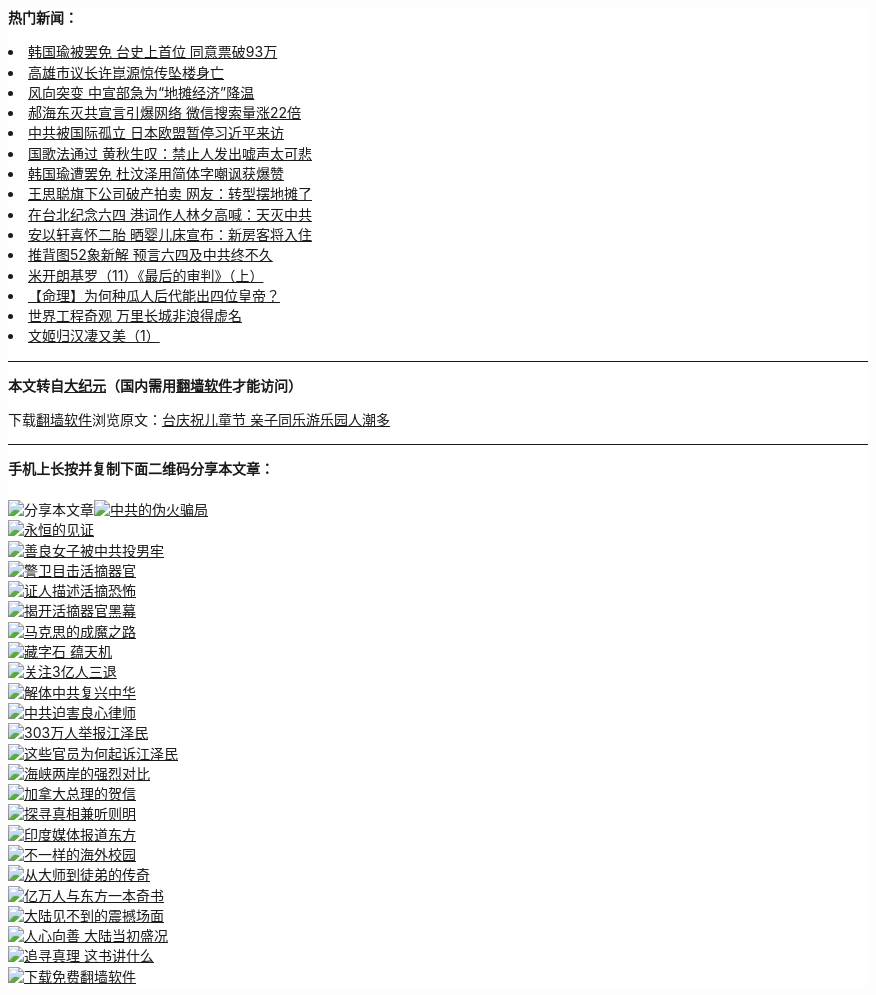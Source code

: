 <strong>热门新闻：</strong>
<li><a href="/gb/20/6/6/n12166205.md#1">韩国瑜被罢免 台史上首位 同意票破93万</a></li>
<li><a href="/gb/20/6/6/n12166650.md#1">高雄市议长许崑源惊传坠楼身亡</a></li>
<li><a href="/gb/20/6/5/n12164091.md#1">风向突变 中宣部急为“地摊经济”降温</a></li>
<li><a href="/gb/20/6/5/n12165021.md#1">郝海东灭共宣言引爆网络 微信搜索量涨22倍</a></li>
<li><a href="/gb/20/6/5/n12164362.md#1">中共被国际孤立 日本欧盟暂停习近平来访</a></li>
<li><a href="/gb/20/6/4/n12162096.md#1">国歌法通过 黄秋生叹：禁止人发出嘘声太可悲</a></li>
<li><a href="/gb/20/6/6/n12166947.md#1">韩国瑜遭罢免 杜汶泽用简体字嘲讽获爆赞</a></li>
<li><a href="/gb/20/6/4/n12161872.md#1">王思聪旗下公司破产拍卖 网友：转型摆地摊了</a></li>
<li><a href="/gb/20/6/5/n12164567.md#1">在台北纪念六四 港词作人林夕高喊：天灭中共</a></li>
<li><a href="/gb/20/6/5/n12163482.md#1">安以轩喜怀二胎 晒婴儿床宣布：新房客将入住</a></li>
<li><a href="/gb/20/6/4/n12160076.md#1">推背图52象新解  预言六四及中共终不久</a></li>
<li><a href="/gb/14/4/13/n4130520.md#1">米开朗基罗（11）《最后的审判》（上）</a></li>
<li><a href="/gb/20/2/16/n11872169.md#1">【命理】为何种瓜人后代能出四位皇帝？</a></li>
<li><a href="/gb/20/5/28/n12143528.md#1">世界工程奇观  万里长城非浪得虚名</a></li>
<li><a href="/gb/20/5/30/n12148574.md#1">文姬归汉凄又美（1）</a></li>
<hr>

<strong>本文转自<a href="https://www.epochtimes.com">大纪元</a>（国内需用<a href="https://github.com/bannedbook/fanqiang/wiki">翻墙软件</a>才能访问）</strong><p>下载<a href="https://github.com/bannedbook/fanqiang/wiki">翻墙软件</a>浏览原文：<a href="https://www.epochtimes.com/gb/16/4/4/n7520224.htm">台庆祝儿童节 亲子同乐游乐园人潮多</a></p><hr>

<strong>手机上长按并复制下面二维码分享本文章：</strong><br><br><img src="http://d1p1.ip.zn2.us/v.php?action=qrcode&url=/gb/16/4/4/n7520224.md%231" title="分享本文章"></td><td VALIGN=TOP><a href="/gb/16/1/21/n4622075.md?dfh#1" target="_blank"><img src="https://raw.githubusercontent.com/gf2854/djy/master/gb/300/wei-f1.jpg" title="中共的伪火骗局"  alt="中共的伪火骗局"></a><br><a href="https://github.com/gf2854/www/blob/master/README.md?dfh#9" target="_blank"><img src="https://raw.githubusercontent.com/gf2854/djy/master/gb/300/yong-h.jpg" title="永恒的见证"  alt="永恒的见证"></a><br><a href="/gb/13/9/29/n3974789.md?dfh#1" target="_blank"><img src="https://raw.githubusercontent.com/gf2854/djy/master/gb/300/shang-lnz.jpg" title="善良女子被中共投男牢"  alt="善良女子被中共投男牢"></a><br><a href="/gb/16/3/16/n4663449.md?dfh#1" target="_blank"><img src="https://raw.githubusercontent.com/gf2854/djy/master/gb/300/huo-z3.jpg" title="警卫目击活摘器官"  alt="警卫目击活摘器官"></a><br><a href="/gb/16/8/7/n8177641.md?dfh#1" target="_blank"><img src="https://raw.githubusercontent.com/gf2854/djy/master/gb/300/huo-z4.jpg" title="证人描述活摘恐怖"  alt="证人描述活摘恐怖"></a><br><a href="/gb/10/4/19/n2881569.md?dfh#1" target="_blank"><img src="https://raw.githubusercontent.com/gf2854/djy/master/gb/300/huo-z1.jpg" title="揭开活摘器官黑幕"  alt="揭开活摘器官黑幕"></a><br><a href="/gb/10/11/7/n3077476.md?dfh#1" target="_blank"><img src="https://raw.githubusercontent.com/gf2854/djy/master/gb/300/ma-ks.jpg" title="马克思的成魔之路"  alt="马克思的成魔之路"></a><br><a href="/gb/14/6/9/n4173977.md?dfh#1" target="_blank"><img src="https://raw.githubusercontent.com/gf2854/djy/master/gb/300/chang-zs.jpg" title="藏字石 蕴天机"  alt="藏字石 蕴天机"></a><br><a href="/gb/18/5/10/n10381511.md?dfh#1" target="_blank"><img src="https://raw.githubusercontent.com/gf2854/djy/master/gb/300/st1.jpg" title="关注3亿人三退"  alt="关注3亿人三退"></a><br><a href="/gb/18/3/21/n10237682.md?dfh#1" target="_blank"><img src="https://raw.githubusercontent.com/gf2854/djy/master/gb/300/jie-t.jpg" title="解体中共复兴中华"  alt="解体中共复兴中华"></a><br><a href="/gb/9/2/9/n2422991.md?dfh#1" target="_blank"><img src="https://raw.githubusercontent.com/gf2854/djy/master/gb/300/gao-zs.jpg" title="中共迫害良心律师"  alt="中共迫害良心律师"></a><br><a href="/gb/18/12/9/n10900044.md?dfh#1" target="_blank"><img src="https://raw.githubusercontent.com/gf2854/djy/master/gb/300/sj1.jpg" title="303万人举报江泽民"  alt="303万人举报江泽民"></a><br><a href="/gb/18/8/28/n10672014.md?dfh#1" target="_blank"><img src="https://raw.githubusercontent.com/gf2854/djy/master/gb/300/sj2.jpg" title="这些官员为何起诉江泽民"  alt="这些官员为何起诉江泽民"></a><br><a href="/gb/8/12/18/n2367165.md?dfh#1" target="_blank"><img src="https://raw.githubusercontent.com/gf2854/djy/master/gb/300/liangan.jpg" title="海峡两岸的强烈对比"  alt="海峡两岸的强烈对比"></a><br><a href="/gb/15/12/10/n4593139.md?dfh#1" target="_blank"><img src="https://raw.githubusercontent.com/gf2854/djy/master/gb/300/jia-ndzl.jpg" title="加拿大总理的贺信"  alt="加拿大总理的贺信"></a><br><a href="/gb/11/6/17/n3289382.md?dfh#1" target="_blank"><img src="https://raw.githubusercontent.com/gf2854/djy/master/gb/300/xiao-wd.jpg" title="探寻真相兼听则明"  alt="探寻真相兼听则明"></a><br><a href="/gb/18/10/27/n10812623.md?dfh#1" target="_blank"><img src="https://raw.githubusercontent.com/gf2854/djy/master/gb/300/yindu.jpg" title="印度媒体报道东方"  alt="印度媒体报道东方"></a><br><a href="/gb/18/6/9/n10469652.md?dfh#1" target="_blank"><img src="https://raw.githubusercontent.com/gf2854/djy/master/gb/300/xie-j.jpg" title="不一样的海外校园"  alt="不一样的海外校园"></a><br><a href="/gb/7/4/5/n1669415.md?dfh#1" target="_blank"><img src="https://raw.githubusercontent.com/gf2854/djy/master/gb/300/li-up.jpg" title="从大师到徒弟的传奇"  alt="从大师到徒弟的传奇"></a><br><a href="/gb/17/5/26/n9191512.md?dfh#1" target="_blank"><img src="https://raw.githubusercontent.com/gf2854/djy/master/gb/300/zfl2.jpg" title="亿万人与东方一本奇书"  alt="亿万人与东方一本奇书"></a><br><a href="/gb/13/11/27/n4020290.md?dfh#1" target="_blank"><img src="https://raw.githubusercontent.com/gf2854/djy/master/gb/300/zhen-h.jpg" title="大陆见不到的震撼场面"  alt="大陆见不到的震撼场面"></a><br><a href="/gb/15/7/17/n4482910.md?dfh#1" target="_blank"><img src="https://raw.githubusercontent.com/gf2854/djy/master/gb/300/dalu-sk.jpg" title="人心向善 大陆当初盛况"  alt="人心向善 大陆当初盛况"></a><br><a href="/gb/19/1/5/n10955468.md?dfh#1" target="_blank"><img src="https://raw.githubusercontent.com/gf2854/djy/master/gb/300/zfl1.jpg" title="追寻真理 这书讲什么"  alt="追寻真理 这书讲什么"></a><br><a href="https://github.com/bannedbook/fanqiang/wiki" target="_blank"><img src="https://raw.githubusercontent.com/gf2854/djy/master/gb/300/fq1.jpg" title="下载免费翻墙软件"  alt="下载免费翻墙软件"></a><br></td></tr></table>